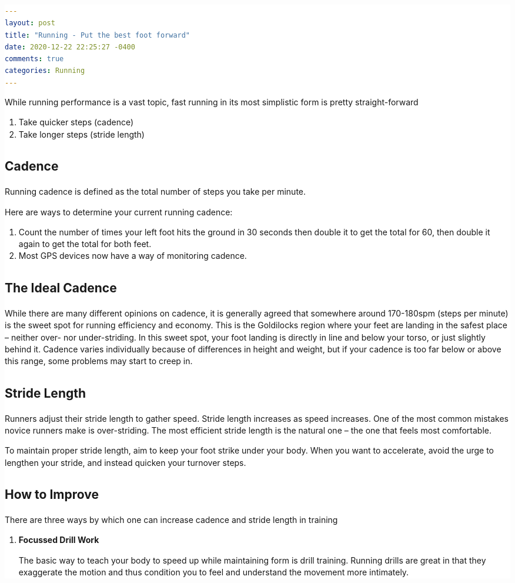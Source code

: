 ```yaml
---
layout: post
title: "Running - Put the best foot forward"
date: 2020-12-22 22:25:27 -0400
comments: true
categories: Running
---
```


While running performance is a vast topic, fast running in its most simplistic form is pretty straight-forward

1. Take quicker steps (cadence)
2. Take longer steps (stride length)



## Cadence

Running cadence is defined as the total number of steps you take per minute. 

Here are ways to determine your current running cadence:

1. Count the number of times your left foot hits the ground in 30 seconds then double it to get the total for 60, then double it again to get the total for both feet.
2. Most GPS devices now have a way of monitoring cadence. 

## The Ideal Cadence

While there are many different opinions on cadence, it is generally agreed that somewhere around 170-180spm (steps per minute) is the sweet spot for running efficiency and economy. This is the Goldilocks region where your feet are landing in the safest place – neither over- nor under-striding. In this sweet spot, your foot landing is directly in line and below your torso, or just slightly behind it. Cadence varies individually because of differences in height and weight, but if your cadence is too far below or above this range, some problems may start to creep in.



## Stride Length

Runners adjust their stride length to gather speed. Stride length increases as speed increases. One of the most common mistakes novice runners make is over-striding. The most efficient stride length is the natural one – the one that feels most comfortable. 

To maintain proper stride length, aim to keep your foot strike under your body. When you want to accelerate, avoid the urge to lengthen your stride, and instead quicken your turnover steps.

## How to Improve

There are three ways by which one can increase cadence and stride length in training

1. **Focussed Drill Work**

   The basic way to teach your body to speed up while maintaining form is drill training. Running drills are great in that they exaggerate the motion and thus condition you to feel and understand the movement more intimately. 
   